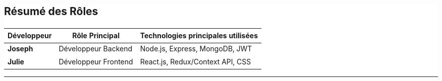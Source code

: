 
## Résumé des Rôles

| Développeur | Rôle Principal                     | Technologies principales utilisées |
|-------------|-------------------------------------|------------------------------------|
| **Joseph**  | Développeur Backend                 | Node.js, Express, MongoDB, JWT    |
| **Julie**   | Développeur Frontend                | React.js, Redux/Context API, CSS  |

---